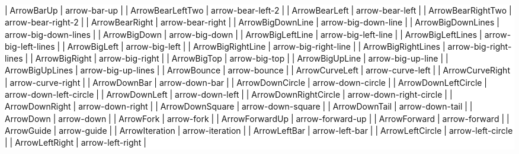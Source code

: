 | ArrowBarUp                 | arrow-bar-up                  |
| ArrowBearLeftTwo           | arrow-bear-left-2             |
| ArrowBearLeft              | arrow-bear-left               |
| ArrowBearRightTwo          | arrow-bear-right-2            |
| ArrowBearRight             | arrow-bear-right              |
| ArrowBigDownLine           | arrow-big-down-line           |
| ArrowBigDownLines          | arrow-big-down-lines          |
| ArrowBigDown               | arrow-big-down                |
| ArrowBigLeftLine           | arrow-big-left-line           |
| ArrowBigLeftLines          | arrow-big-left-lines          |
| ArrowBigLeft               | arrow-big-left                |
| ArrowBigRightLine          | arrow-big-right-line          |
| ArrowBigRightLines         | arrow-big-right-lines         |
| ArrowBigRight              | arrow-big-right               |
| ArrowBigTop                | arrow-big-top                 |
| ArrowBigUpLine             | arrow-big-up-line             |
| ArrowBigUpLines            | arrow-big-up-lines            |
| ArrowBounce                | arrow-bounce                  |
| ArrowCurveLeft             | arrow-curve-left              |
| ArrowCurveRight            | arrow-curve-right             |
| ArrowDownBar               | arrow-down-bar                |
| ArrowDownCircle            | arrow-down-circle             |
| ArrowDownLeftCircle        | arrow-down-left-circle        |
| ArrowDownLeft              | arrow-down-left               |
| ArrowDownRightCircle       | arrow-down-right-circle       |
| ArrowDownRight             | arrow-down-right              |
| ArrowDownSquare            | arrow-down-square             |
| ArrowDownTail              | arrow-down-tail               |
| ArrowDown                  | arrow-down                    |
| ArrowFork                  | arrow-fork                    |
| ArrowForwardUp             | arrow-forward-up              |
| ArrowForward               | arrow-forward                 |
| ArrowGuide                 | arrow-guide                   |
| ArrowIteration             | arrow-iteration               |
| ArrowLeftBar               | arrow-left-bar                |
| ArrowLeftCircle            | arrow-left-circle             |
| ArrowLeftRight             | arrow-left-right              |